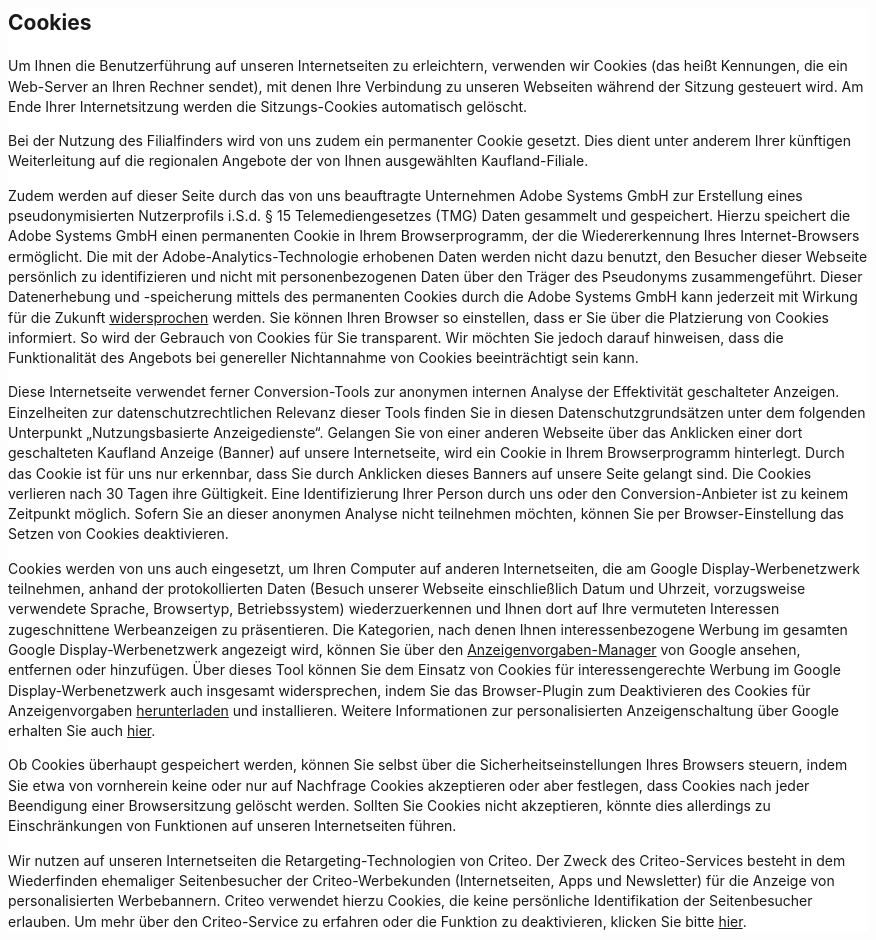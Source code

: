 Cookies
-------

Um Ihnen die Benutzerführung auf unseren Internetseiten zu erleichtern, verwenden wir Cookies (das heißt Kennungen, die ein Web-Server an Ihren Rechner sendet), mit denen Ihre Verbindung zu unseren Webseiten während der Sitzung gesteuert wird. Am Ende Ihrer Internetsitzung werden die Sitzungs-Cookies automatisch gelöscht.

Bei der Nutzung des Filialfinders wird von uns zudem ein permanenter Cookie gesetzt. Dies dient unter anderem Ihrer künftigen Weiterleitung auf die regionalen Angebote der von Ihnen ausgewählten Kaufland-Filiale.

Zudem werden auf dieser Seite durch das von uns beauftragte Unternehmen Adobe Systems GmbH zur Erstellung eines pseudonymisierten Nutzerprofils i.S.d. § 15 Telemediengesetzes (TMG) Daten gesammelt und gespeichert. Hierzu speichert die Adobe Systems GmbH einen permanenten Cookie in Ihrem Browserprogramm, der die Wiedererkennung Ihres Internet-Browsers ermöglicht. Die mit der Adobe-Analytics-Technologie erhobenen Daten werden nicht dazu benutzt, den Besucher dieser Webseite persönlich zu identifizieren und nicht mit personenbezogenen Daten über den Träger des Pseudonyms zusammengeführt. Dieser Datenerhebung und -speicherung mittels des permanenten Cookies durch die Adobe Systems GmbH kann jederzeit mit Wirkung für die Zukunft []()[widersprochen]() werden. Sie können Ihren Browser so einstellen, dass er Sie über die Platzierung von Cookies informiert. So wird der Gebrauch von Cookies für Sie transparent. Wir möchten Sie jedoch darauf hinweisen, dass die Funktionalität des Angebots bei genereller Nichtannahme von Cookies beeinträchtigt sein kann.

Diese Internetseite verwendet ferner Conversion-Tools zur anonymen internen Analyse der Effektivität geschalteter Anzeigen. Einzelheiten zur datenschutzrechtlichen Relevanz dieser Tools finden Sie in diesen Datenschutzgrundsätzen unter dem folgenden Unterpunkt „Nutzungsbasierte Anzeigedienste“. Gelangen Sie von einer anderen Webseite über das Anklicken einer dort geschalteten Kaufland Anzeige (Banner) auf unsere Internetseite, wird ein Cookie in Ihrem Browserprogramm hinterlegt. Durch das Cookie ist für uns nur erkennbar, dass Sie durch Anklicken dieses Banners auf unsere Seite gelangt sind. Die Cookies verlieren nach 30 Tagen ihre Gültigkeit. Eine Identifizierung Ihrer Person durch uns oder den Conversion-Anbieter ist zu keinem Zeitpunkt möglich. Sofern Sie an dieser anonymen Analyse nicht teilnehmen möchten, können Sie per Browser-Einstellung das Setzen von Cookies deaktivieren.

Cookies werden von uns auch eingesetzt, um Ihren Computer auf anderen Internetseiten, die am Google Display-Werbenetzwerk teilnehmen, anhand der protokollierten Daten (Besuch unserer Webseite einschließlich Datum und Uhrzeit, vorzugsweise verwendete Sprache, Browsertyp, Betriebssystem) wiederzuerkennen und Ihnen dort auf Ihre vermuteten Interessen zugeschnittene Werbeanzeigen zu präsentieren. Die Kategorien, nach denen Ihnen interessenbezogene Werbung im gesamten Google Display-Werbenetzwerk angezeigt wird, können Sie über den []()[Anzeigenvorgaben-Manager]() von Google ansehen, entfernen oder hinzufügen. Über dieses Tool können Sie dem Einsatz von Cookies für interessengerechte Werbung im Google Display-Werbenetzwerk auch insgesamt widersprechen, indem Sie das Browser-Plugin zum Deaktivieren des Cookies für Anzeigenvorgaben [herunterladen]() und installieren. Weitere Informationen zur personalisierten Anzeigenschaltung über Google erhalten Sie auch []()[hier]().

Ob Cookies überhaupt gespeichert werden, können Sie selbst über die Sicherheitseinstellungen Ihres Browsers steuern, indem Sie etwa von vornherein keine oder nur auf Nachfrage Cookies akzeptieren oder aber festlegen, dass Cookies nach jeder Beendigung einer Browsersitzung gelöscht werden. Sollten Sie Cookies nicht akzeptieren, könnte dies allerdings zu Einschränkungen von Funktionen auf unseren Internetseiten führen.

Wir nutzen auf unseren Internetseiten die Retargeting-Technologien von Criteo. Der Zweck des Criteo-Services besteht in dem Wiederfinden ehemaliger Seitenbesucher der Criteo-Werbekunden (Internetseiten, Apps und Newsletter) für die Anzeige von personalisierten Werbebannern. Criteo verwendet hierzu Cookies, die keine persönliche Identifikation der Seitenbesucher erlauben. Um mehr über den Criteo-Service zu erfahren oder die Funktion zu deaktivieren, klicken Sie bitte [hier]().
